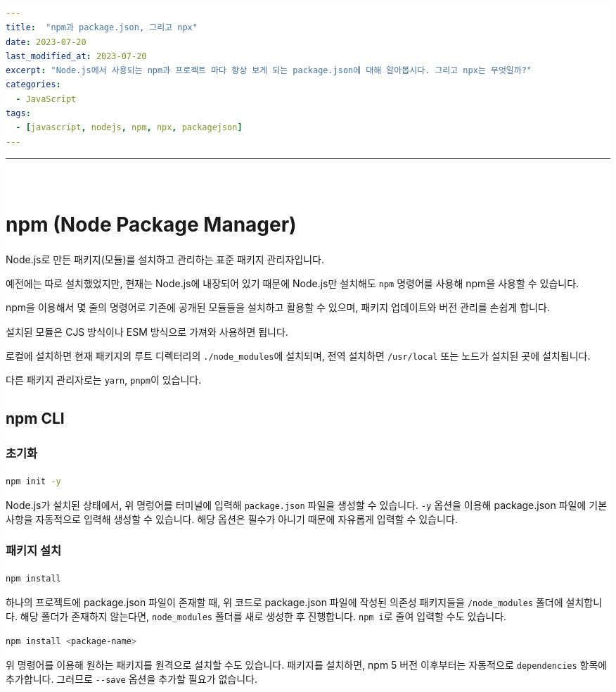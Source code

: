 ```yaml
---
title:  "npm과 package.json, 그리고 npx"
date: 2023-07-20
last_modified_at: 2023-07-20
excerpt: "Node.js에서 사용되는 npm과 프로젝트 마다 항상 보게 되는 package.json에 대해 알아봅시다. 그리고 npx는 무엇일까?"
categories:
  - JavaScript
tags:
  - [javascript, nodejs, npm, npx, packagejson]
---
```


---

<br>

# npm (Node Package Manager)

Node.js로 만든 패키지(모듈)를 설치하고 관리하는 표준 패키지 관리자입니다.

예전에는 따로 설치했었지만, 현재는 Node.js에 내장되어 있기 때문에 Node.js만 설치해도 `npm` 명령어를 사용해 npm을 사용할 수 있습니다.

npm을 이용해서 몇 줄의 명령어로 기존에 공개된 모듈들을 설치하고 활용할 수 있으며, 패키지 업데이트와 버전 관리를 손쉽게 합니다.

설치된 모듈은 CJS 방식이나 ESM 방식으로 가져와 사용하면 됩니다.

로컬에 설치하면 현재 패키지의 루트 디렉터리의 `./node_modules`에 설치되며, 전역 설치하면 `/usr/local` 또는 노드가 설치된 곳에 설치됩니다.

다른 패키지 관리자로는 `yarn`, `pnpm`이 있습니다.

## npm CLI

### 초기화

```bash
npm init -y
```

Node.js가 설치된 상태에서, 위 명렁어를 터미널에 입력해 `package.json` 파일을 생성할 수 있습니다. `-y` 옵션을 이용해 package.json 파일에 기본 사항을 자동적으로 입력해 생성할 수 있습니다. 해당 옵션은 필수가 아니기 때문에 자유롭게 입력할 수 있습니다.

### 패키지 설치

```bash
npm install
```

하나의 프로젝트에 package.json 파일이 존재할 때, 위 코드로 package.json 파일에 작성된 의존성 패키지들을 `/node_modules` 폴더에 설치합니다. 해당 폴더가 존재하지 않는다면, `node_modules` 폴더를 새로 생성한 후 진행합니다. `npm i`로 줄여 입력할 수도 있습니다.

```bash
npm install <package-name>
```

위 명령어를 이용해 원하는 패키지를 원격으로 설치할 수도 있습니다. 패키지를 설치하면, npm 5 버전 이후부터는 자동적으로 `dependencies` 항목에 추가합니다. 그러므로 `--save` 옵션을 추가할 필요가 없습니다.
